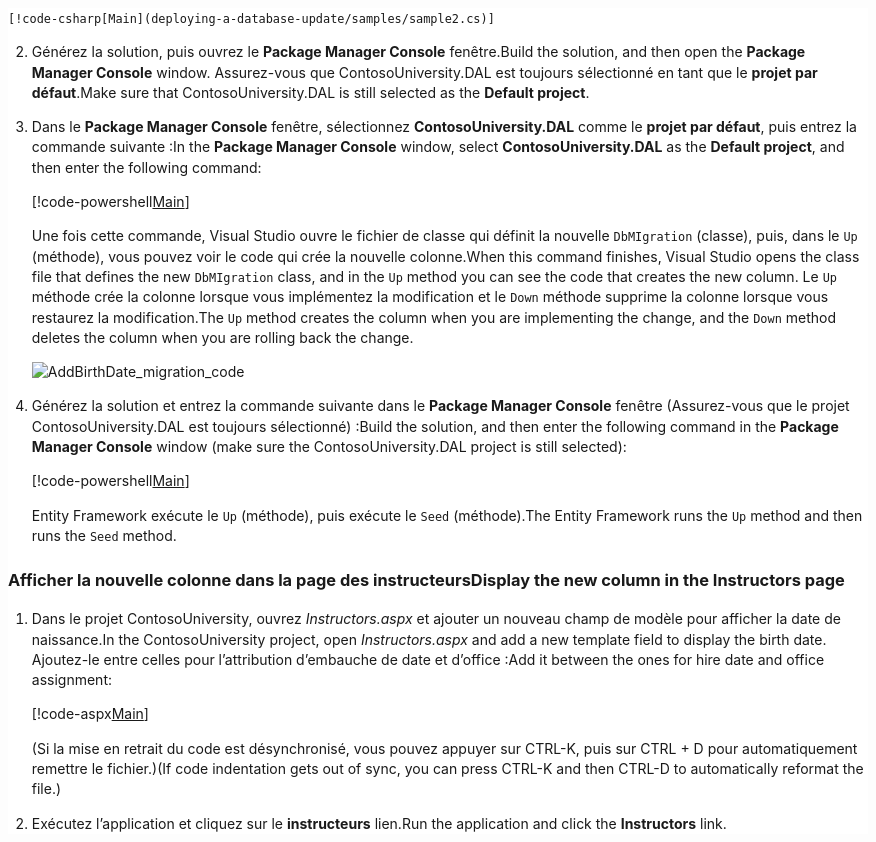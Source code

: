     [!code-csharp[Main](deploying-a-database-update/samples/sample2.cs)]
2. <span data-ttu-id="e81b7-120">Générez la solution, puis ouvrez le **Package Manager Console** fenêtre.</span><span class="sxs-lookup"><span data-stu-id="e81b7-120">Build the solution, and then open the **Package Manager Console** window.</span></span> <span data-ttu-id="e81b7-121">Assurez-vous que ContosoUniversity.DAL est toujours sélectionné en tant que le **projet par défaut**.</span><span class="sxs-lookup"><span data-stu-id="e81b7-121">Make sure that ContosoUniversity.DAL is still selected as the **Default project**.</span></span>
3. <span data-ttu-id="e81b7-122">Dans le **Package Manager Console** fenêtre, sélectionnez **ContosoUniversity.DAL** comme le **projet par défaut**, puis entrez la commande suivante :</span><span class="sxs-lookup"><span data-stu-id="e81b7-122">In the **Package Manager Console** window, select **ContosoUniversity.DAL** as the **Default project**, and then enter the following command:</span></span>

    [!code-powershell[Main](deploying-a-database-update/samples/sample3.ps1)]

    <span data-ttu-id="e81b7-123">Une fois cette commande, Visual Studio ouvre le fichier de classe qui définit la nouvelle `DbMIgration` (classe), puis, dans le `Up` (méthode), vous pouvez voir le code qui crée la nouvelle colonne.</span><span class="sxs-lookup"><span data-stu-id="e81b7-123">When this command finishes, Visual Studio opens the class file that defines the new `DbMIgration` class, and in the `Up` method you can see the code that creates the new column.</span></span> <span data-ttu-id="e81b7-124">Le `Up` méthode crée la colonne lorsque vous implémentez la modification et le `Down` méthode supprime la colonne lorsque vous restaurez la modification.</span><span class="sxs-lookup"><span data-stu-id="e81b7-124">The `Up` method creates the column when you are implementing the change, and the `Down` method deletes the column when you are rolling back the change.</span></span>

    ![AddBirthDate_migration_code](deploying-a-database-update/_static/image1.png)
4. <span data-ttu-id="e81b7-126">Générez la solution et entrez la commande suivante dans le **Package Manager Console** fenêtre (Assurez-vous que le projet ContosoUniversity.DAL est toujours sélectionné) :</span><span class="sxs-lookup"><span data-stu-id="e81b7-126">Build the solution, and then enter the following command in the **Package Manager Console** window (make sure the ContosoUniversity.DAL project is still selected):</span></span>

    [!code-powershell[Main](deploying-a-database-update/samples/sample4.ps1)]

    <span data-ttu-id="e81b7-127">Entity Framework exécute le `Up` (méthode), puis exécute le `Seed` (méthode).</span><span class="sxs-lookup"><span data-stu-id="e81b7-127">The Entity Framework runs the `Up` method and then runs the `Seed` method.</span></span>

### <a name="display-the-new-column-in-the-instructors-page"></a><span data-ttu-id="e81b7-128">Afficher la nouvelle colonne dans la page des instructeurs</span><span class="sxs-lookup"><span data-stu-id="e81b7-128">Display the new column in the Instructors page</span></span>

1. <span data-ttu-id="e81b7-129">Dans le projet ContosoUniversity, ouvrez *Instructors.aspx* et ajouter un nouveau champ de modèle pour afficher la date de naissance.</span><span class="sxs-lookup"><span data-stu-id="e81b7-129">In the ContosoUniversity project, open *Instructors.aspx* and add a new template field to display the birth date.</span></span> <span data-ttu-id="e81b7-130">Ajoutez-le entre celles pour l’attribution d’embauche de date et d’office :</span><span class="sxs-lookup"><span data-stu-id="e81b7-130">Add it between the ones for hire date and office assignment:</span></span>

    [!code-aspx[Main](deploying-a-database-update/samples/sample5.aspx?highlight=9-17)]

    <span data-ttu-id="e81b7-131">(Si la mise en retrait du code est désynchronisé, vous pouvez appuyer sur CTRL-K, puis sur CTRL + D pour automatiquement remettre le fichier.)</span><span class="sxs-lookup"><span data-stu-id="e81b7-131">(If code indentation gets out of sync, you can press CTRL-K and then CTRL-D to automatically reformat the file.)</span></span>
2. <span data-ttu-id="e81b7-132">Exécutez l’application et cliquez sur le **instructeurs** lien.</span><span class="sxs-lookup"><span data-stu-id="e81b7-132">Run the application and click the **Instructors** link.</span></span>
